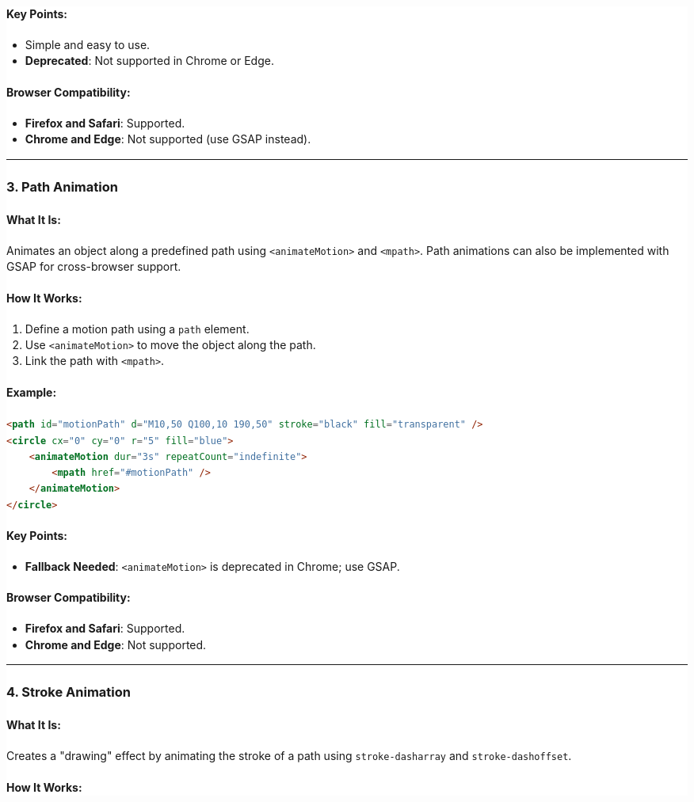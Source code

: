 #### **Key Points**:

- Simple and easy to use.
- **Deprecated**: Not supported in Chrome or Edge.

#### **Browser Compatibility**:

- **Firefox and Safari**: Supported.
- **Chrome and Edge**: Not supported (use GSAP instead).

---

### **3. Path Animation**

#### **What It Is**:

Animates an object along a predefined path using `<animateMotion>` and `<mpath>`. Path animations can also be implemented with GSAP for cross-browser support.

#### **How It Works**:

1. Define a motion path using a `path` element.
2. Use `<animateMotion>` to move the object along the path.
3. Link the path with `<mpath>`.

#### **Example**:

```html
<path id="motionPath" d="M10,50 Q100,10 190,50" stroke="black" fill="transparent" />
<circle cx="0" cy="0" r="5" fill="blue">
	<animateMotion dur="3s" repeatCount="indefinite">
		<mpath href="#motionPath" />
	</animateMotion>
</circle>
```

#### **Key Points**:

- **Fallback Needed**: `<animateMotion>` is deprecated in Chrome; use GSAP.

#### **Browser Compatibility**:

- **Firefox and Safari**: Supported.
- **Chrome and Edge**: Not supported.

---

### **4. Stroke Animation**

#### **What It Is**:

Creates a "drawing" effect by animating the stroke of a path using `stroke-dasharray` and `stroke-dashoffset`.

#### **How It Works**:
